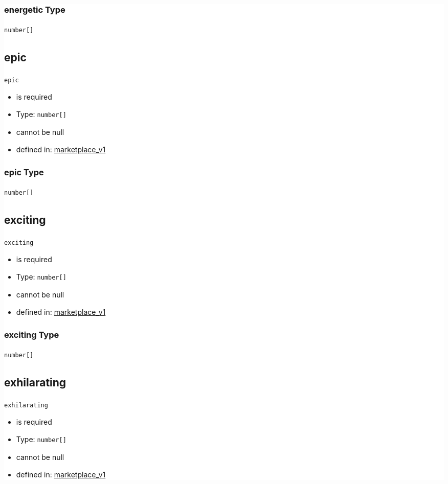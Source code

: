### energetic Type

`number[]`

## epic



`epic`

*   is required

*   Type: `number[]`

*   cannot be null

*   defined in: [marketplace\_v1](marketplace_v1-properties-analysis-properties-moodadvanced_v8-properties-segments-properties-epic.md "https://github.com/cyanite-ai/aws-marketplace/blob/main/audio_analyzer/schemes/marketplace_v1/schema/marketplace_v1.schema.json#/properties/analysis/properties/moodAdvanced_v8/properties/segments/properties/epic")

### epic Type

`number[]`

## exciting



`exciting`

*   is required

*   Type: `number[]`

*   cannot be null

*   defined in: [marketplace\_v1](marketplace_v1-properties-analysis-properties-moodadvanced_v8-properties-segments-properties-exciting.md "https://github.com/cyanite-ai/aws-marketplace/blob/main/audio_analyzer/schemes/marketplace_v1/schema/marketplace_v1.schema.json#/properties/analysis/properties/moodAdvanced_v8/properties/segments/properties/exciting")

### exciting Type

`number[]`

## exhilarating



`exhilarating`

*   is required

*   Type: `number[]`

*   cannot be null

*   defined in: [marketplace\_v1](marketplace_v1-properties-analysis-properties-moodadvanced_v8-properties-segments-properties-exhilarating.md "https://github.com/cyanite-ai/aws-marketplace/blob/main/audio_analyzer/schemes/marketplace_v1/schema/marketplace_v1.schema.json#/properties/analysis/properties/moodAdvanced_v8/properties/segments/properties/exhilarating")

